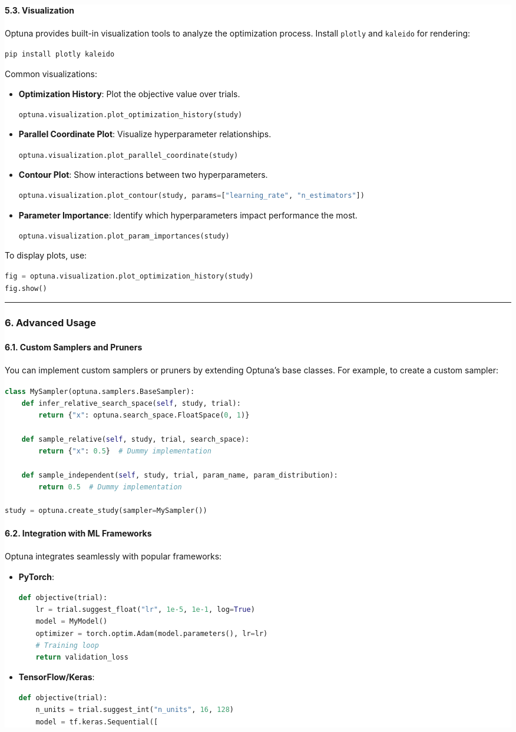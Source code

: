 #### **5.3. Visualization**
Optuna provides built-in visualization tools to analyze the optimization process. Install `plotly` and `kaleido` for rendering:
```bash
pip install plotly kaleido
```

Common visualizations:
- **Optimization History**: Plot the objective value over trials.
  ```python
  optuna.visualization.plot_optimization_history(study)
  ```
- **Parallel Coordinate Plot**: Visualize hyperparameter relationships.
  ```python
  optuna.visualization.plot_parallel_coordinate(study)
  ```
- **Contour Plot**: Show interactions between two hyperparameters.
  ```python
  optuna.visualization.plot_contour(study, params=["learning_rate", "n_estimators"])
  ```
- **Parameter Importance**: Identify which hyperparameters impact performance the most.
  ```python
  optuna.visualization.plot_param_importances(study)
  ```

To display plots, use:
```python
fig = optuna.visualization.plot_optimization_history(study)
fig.show()
```

---

### **6. Advanced Usage**

#### **6.1. Custom Samplers and Pruners**
You can implement custom samplers or pruners by extending Optuna’s base classes. For example, to create a custom sampler:
```python
class MySampler(optuna.samplers.BaseSampler):
    def infer_relative_search_space(self, study, trial):
        return {"x": optuna.search_space.FloatSpace(0, 1)}

    def sample_relative(self, study, trial, search_space):
        return {"x": 0.5}  # Dummy implementation

    def sample_independent(self, study, trial, param_name, param_distribution):
        return 0.5  # Dummy implementation

study = optuna.create_study(sampler=MySampler())
```

#### **6.2. Integration with ML Frameworks**
Optuna integrates seamlessly with popular frameworks:
- **PyTorch**:
  ```python
  def objective(trial):
      lr = trial.suggest_float("lr", 1e-5, 1e-1, log=True)
      model = MyModel()
      optimizer = torch.optim.Adam(model.parameters(), lr=lr)
      # Training loop
      return validation_loss
  ```
- **TensorFlow/Keras**:
  ```python
  def objective(trial):
      n_units = trial.suggest_int("n_units", 16, 128)
      model = tf.keras.Sequential([
  ```